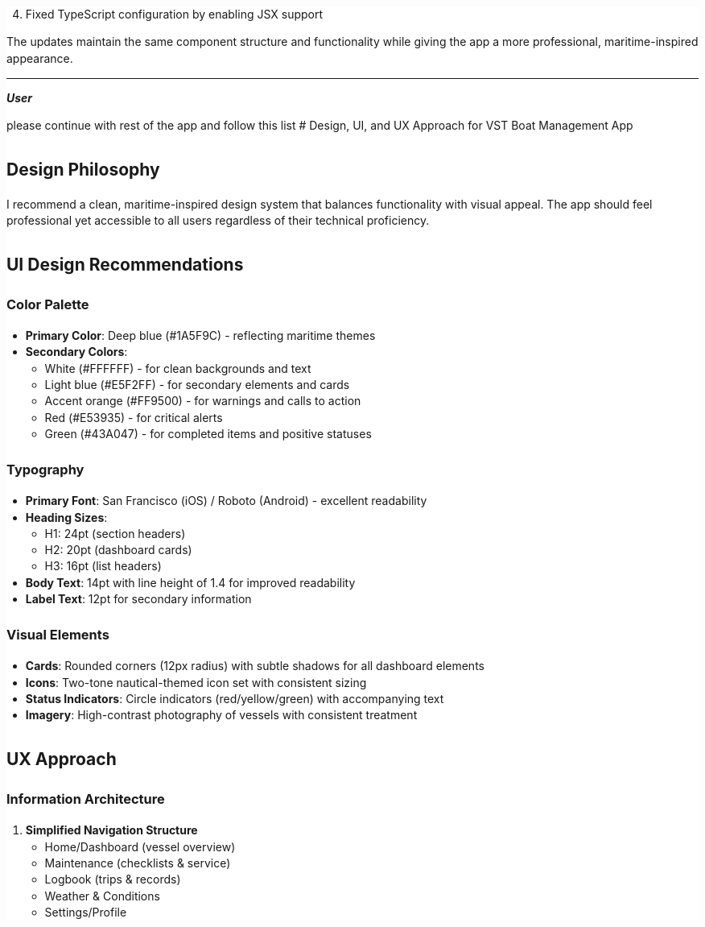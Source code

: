 4. Fixed TypeScript configuration by enabling JSX support

The updates maintain the same component structure and functionality while giving the app a more professional, maritime-inspired appearance.

---

_**User**_

please continue with rest of the app and follow this list # Design, UI, and UX Approach for VST Boat Management App

## Design Philosophy

I recommend a clean, maritime-inspired design system that balances functionality with visual appeal. The app should feel professional yet accessible to all users regardless of their technical proficiency.

## UI Design Recommendations

### Color Palette
- **Primary Color**: Deep blue (#1A5F9C) - reflecting maritime themes
- **Secondary Colors**: 
  - White (#FFFFFF) - for clean backgrounds and text
  - Light blue (#E5F2FF) - for secondary elements and cards
  - Accent orange (#FF9500) - for warnings and calls to action
  - Red (#E53935) - for critical alerts
  - Green (#43A047) - for completed items and positive statuses

### Typography
- **Primary Font**: San Francisco (iOS) / Roboto (Android) - excellent readability
- **Heading Sizes**: 
  - H1: 24pt (section headers)
  - H2: 20pt (dashboard cards)
  - H3: 16pt (list headers)
- **Body Text**: 14pt with line height of 1.4 for improved readability
- **Label Text**: 12pt for secondary information

### Visual Elements
- **Cards**: Rounded corners (12px radius) with subtle shadows for all dashboard elements
- **Icons**: Two-tone nautical-themed icon set with consistent sizing
- **Status Indicators**: Circle indicators (red/yellow/green) with accompanying text
- **Imagery**: High-contrast photography of vessels with consistent treatment

## UX Approach

### Information Architecture
1. **Simplified Navigation Structure**
   - Home/Dashboard (vessel overview)
   - Maintenance (checklists & service)
   - Logbook (trips & records)
   - Weather & Conditions
   - Settings/Profile
